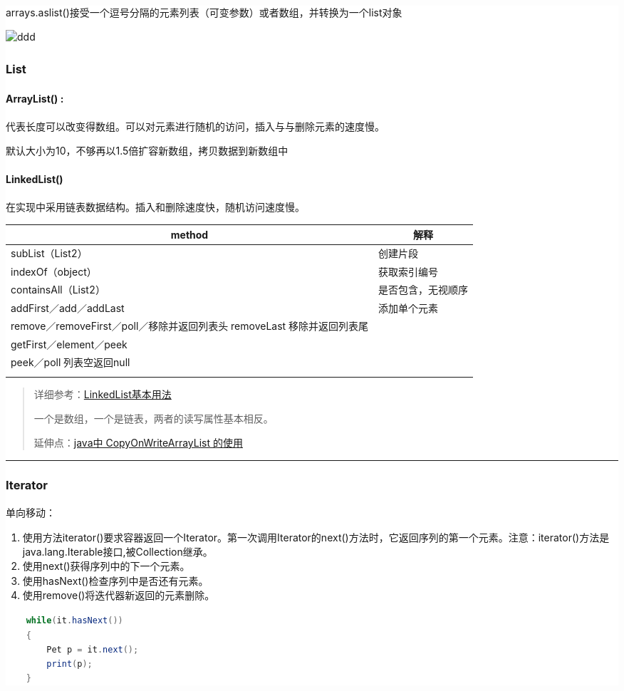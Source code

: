arrays.aslist()接受一个逗号分隔的元素列表（可变参数）或者数组，并转换为一个list对象

![ddd](https://uploadfiles.nowcoder.net/images/20160827/6316247_1472307925697_BD4D65F4FBC2294A775409EAC3802943)

### List

#### ArrayList() :

代表长度可以改变得数组。可以对元素进行随机的访问，插入与与删除元素的速度慢。

默认大小为10，不够再以1.5倍扩容新数组，拷贝数据到新数组中

#### LinkedList() 

在实现中采用链表数据结构。插入和删除速度快，随机访问速度慢。

| method                                                       | 解释               |
| ------------------------------------------------------------ | ------------------ |
| subList（List2）                                             | 创建片段           |
| indexOf（object）                                            | 获取索引编号       |
| containsAll（List2）                                         | 是否包含，无视顺序 |
| addFirst／add／addLast                                       | 添加单个元素       |
| remove／removeFirst／poll／移除并返回列表头  removeLast 移除并返回列表尾 |                    |
| getFirst／element／peek                                      |                    |
| peek／poll 列表空返回null                                    |                    |
|                                                              |                    |

>详细参考：[LinkedList基本用法](http://blog.csdn.net/i_lovefish/article/details/8042883)
>
>一个是数组，一个是链表，两者的读写属性基本相反。
>
>延伸点：[java中 CopyOnWriteArrayList 的使用](http://www.importnew.com/20840.html)



***

### Iterator

单向移动：

1. 使用方法iterator()要求容器返回一个Iterator。第一次调用Iterator的next()方法时，它返回序列的第一个元素。注意：iterator()方法是java.lang.Iterable接口,被Collection继承。
2. 使用next()获得序列中的下一个元素。
3. 使用hasNext()检查序列中是否还有元素。
4. 使用remove()将迭代器新返回的元素删除。

```java
    while(it.hasNext())
    {
        Pet p = it.next();
        print(p);
    }
```
